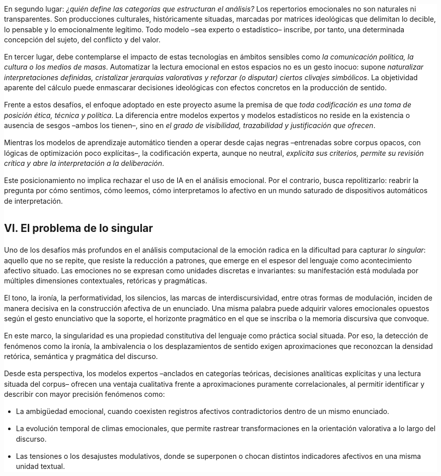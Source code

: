 En segundo lugar: *¿quién define las categorías que estructuran el análisis?* Los repertorios emocionales no son naturales ni transparentes. Son producciones culturales, históricamente situadas, marcadas por matrices ideológicas que delimitan lo decible, lo pensable y lo emocionalmente legítimo. Todo modelo –sea experto o estadístico– inscribe, por tanto, una determinada concepción del sujeto, del conflicto y del valor.

En tercer lugar, debe contemplarse el impacto de estas tecnologías en ámbitos sensibles como *la comunicación política, la cultura o los medios de masas*. Automatizar la lectura emocional en estos espacios no es un gesto inocuo: supone *naturalizar interpretaciones definidas, cristalizar jerarquías valorativas y reforzar (o disputar) ciertos clivajes simbólicos*. La objetividad aparente del cálculo puede enmascarar decisiones ideológicas con efectos concretos en la producción de sentido.

Frente a estos desafíos, el enfoque adoptado en este proyecto asume la premisa de que *toda codificación es una toma de posición ética, técnica y política*. La diferencia entre modelos expertos y modelos estadísticos no reside en la existencia o ausencia de sesgos –ambos los tienen–, sino en *el grado de visibilidad, trazabilidad y justificación que ofrecen*.

Mientras los modelos de aprendizaje automático tienden a operar desde cajas negras –entrenadas sobre corpus opacos, con lógicas de optimización poco explícitas–, la codificación experta, aunque no neutral, *explicita sus criterios, permite su revisión crítica y abre la interpretación a la deliberación*.

Este posicionamiento no implica rechazar el uso de IA en el análisis emocional. Por el contrario, busca repolitizarlo: reabrir la pregunta por cómo sentimos, cómo leemos, cómo interpretamos lo afectivo en un mundo saturado de dispositivos automáticos de interpretación.

## VI. El problema de lo singular

Uno de los desafíos más profundos en el análisis computacional de la emoción radica en la dificultad para capturar *lo singular*: aquello que no se repite, que resiste la reducción a patrones, que emerge en el espesor del lenguaje como acontecimiento afectivo situado. Las emociones no se expresan como unidades discretas e invariantes: su manifestación está modulada por múltiples dimensiones contextuales, retóricas y pragmáticas.

El tono, la ironía, la performatividad, los silencios, las marcas de interdiscursividad, entre otras formas de modulación, inciden de manera decisiva en la construcción afectiva de un enunciado. Una misma palabra puede adquirir valores emocionales opuestos según el gesto enunciativo que la soporte, el horizonte pragmático en el que se inscriba o la memoria discursiva que convoque.

En este marco, la singularidad es una propiedad constitutiva del lenguaje como práctica social situada. Por eso, la detección de fenómenos como la ironía, la ambivalencia o los desplazamientos de sentido exigen aproximaciones que reconozcan la densidad retórica, semántica y pragmática del discurso.

Desde esta perspectiva, los modelos expertos –anclados en categorías teóricas, decisiones analíticas explícitas y una lectura situada del corpus– ofrecen una ventaja cualitativa frente a aproximaciones puramente correlacionales, al permitir identificar y describir con mayor precisión fenómenos como:

-	La ambigüedad emocional, cuando coexisten registros afectivos contradictorios dentro de un mismo enunciado.

-	La evolución temporal de climas emocionales, que permite rastrear transformaciones en la orientación valorativa a lo largo del discurso.

-	Las tensiones o los desajustes modulativos, donde se superponen o chocan distintos indicadores afectivos en una misma unidad textual.
